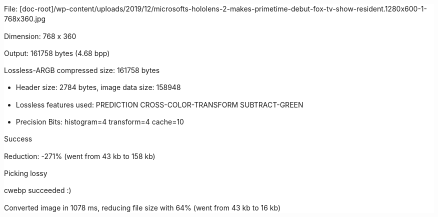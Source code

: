 File:      [doc-root]/wp-content/uploads/2019/12/microsofts-hololens-2-makes-primetime-debut-fox-tv-show-resident.1280x600-1-768x360.jpg

Dimension: 768 x 360

Output:    161758 bytes (4.68 bpp)

Lossless-ARGB compressed size: 161758 bytes

  * Header size: 2784 bytes, image data size: 158948

  * Lossless features used: PREDICTION CROSS-COLOR-TRANSFORM SUBTRACT-GREEN

  * Precision Bits: histogram=4 transform=4 cache=10


Success

Reduction: -271% (went from 43 kb to 158 kb)


Picking lossy

cwebp succeeded :)


Converted image in 1078 ms, reducing file size with 64% (went from 43 kb to 16 kb)

